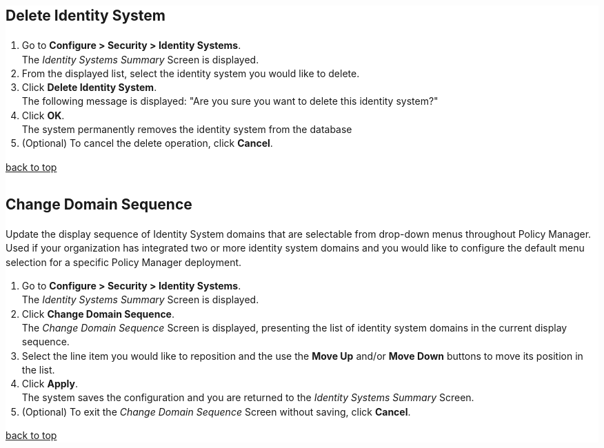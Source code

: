 

## Delete Identity System

1. Go to **Configure > Security > Identity Systems**.  
The *Identity Systems Summary* Screen is displayed.
2. From the displayed list, select the identity system you would like to delete. 
3. Click **Delete Identity System**.  
The following message is displayed: "Are you sure you want to delete this identity system?"
4. Click **OK**.  
The system permanently removes the identity system from the database
5. (Optional) To cancel the delete operation, click **Cancel**. 

<a href="#top">back to top</a> 

## Change Domain Sequence
Update the display sequence of Identity System domains that are selectable from drop-down menus throughout Policy Manager.  Used if your organization has integrated two or more identity system domains and you would like to configure the default menu selection for a specific Policy Manager deployment.

1. Go to **Configure > Security > Identity Systems**.  
The *Identity Systems Summary* Screen is displayed.
2. Click **Change Domain Sequence**.  
The *Change Domain Sequence* Screen is displayed, presenting the list of identity system domains in the current display sequence.
3. Select the line item you would like to reposition and the use the **Move Up** and/or **Move Down** buttons to move its position in the list.
4. Click **Apply**.  
The system saves the configuration and you are returned to the *Identity Systems Summary* Screen.
5. (Optional) To exit the *Change Domain Sequence* Screen without saving, click **Cancel**.

<a href="#top">back to top</a> 

